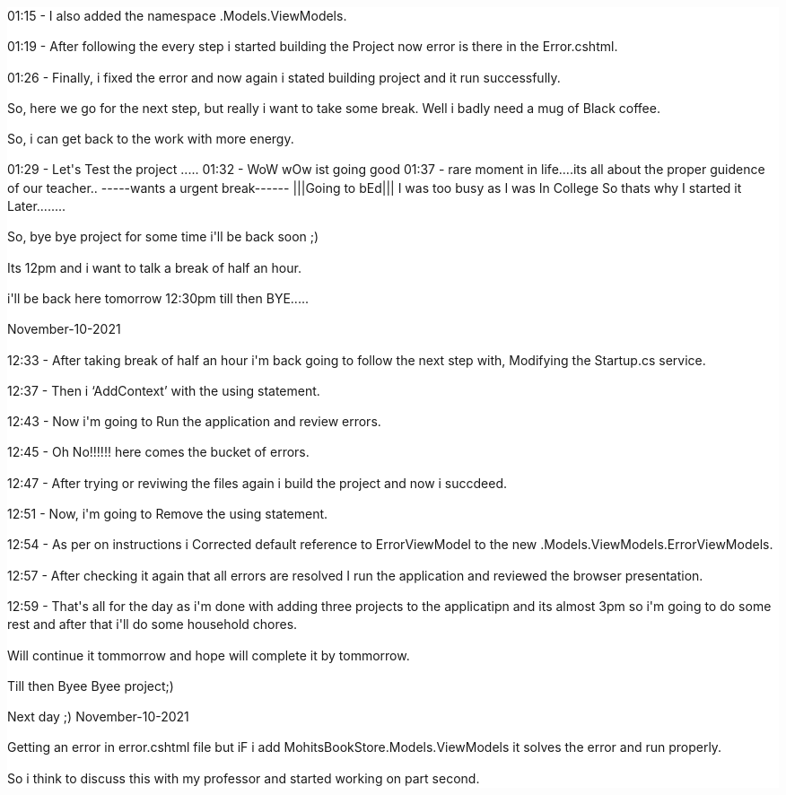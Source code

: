 01:15 - I also added the namespace .Models.ViewModels. 

01:19 - After following the every step i started building the Project now error is there in the Error.cshtml. 

01:26 - Finally, i fixed the error and now again i stated building project and it run successfully. 

So, here we go for the next step, but really i want to take some break. Well i badly need a mug of Black coffee. 

So, i can get back to the work with more energy. 

01:29 - Let's Test the project ..... 01:32 - WoW wOw ist going good 01:37 - rare moment in life....its all about the proper guidence of our teacher.. -----wants a urgent break------ |||Going to bEd||| I was too busy as I was In College So thats why I started it Later........ 

So, bye bye project for some time i'll be back soon ;) 

Its 12pm and i want to talk a break of half an hour. 

i'll be back here tomorrow 12:30pm till then BYE..... 

November-10-2021

12:33 - After taking break of half an hour i'm back going to follow the next step with, Modifying the Startup.cs service. 

12:37 - Then i ‘AddContext’ with the using statement. 

12:43 - Now i'm going to Run the application and review errors. 

12:45 - Oh No!!!!!! here comes the bucket of errors. 

12:47 - After trying or reviwing the files again i build the project and now i succdeed. 

12:51 - Now, i'm going to Remove the using statement. 

12:54 - As per on instructions i Corrected default reference to ErrorViewModel to the new .Models.ViewModels.ErrorViewModels. 

12:57 - After checking it again that all errors are resolved I run the application and reviewed the browser presentation. 

12:59 - That's all for the day as i'm done with adding three projects to the applicatipn and its almost 3pm so i'm going to do some rest and after that i'll do some household chores. 

Will continue it tommorrow and hope will complete it by tommorrow. 

Till then Byee Byee project;) 

Next day ;) 
November-10-2021

Getting an error in error.cshtml file but iF i add MohitsBookStore.Models.ViewModels it solves the error and run properly.

So i think to discuss this with my professor and started working on part second.


 
